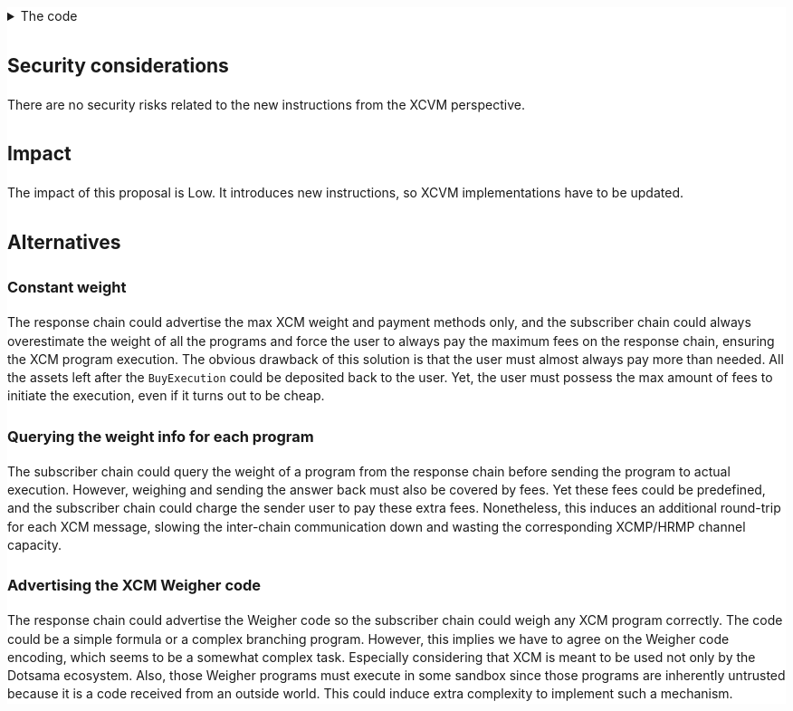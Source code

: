 <details><summary>The code</summary></details>

## Security considerations

There are no security risks related to the new instructions from the XCVM perspective.

## Impact

The impact of this proposal is Low. It introduces new instructions, so XCVM implementations have to be updated.

## Alternatives

### Constant weight

The response chain could advertise the max XCM weight and payment methods only, and the subscriber chain could always overestimate the weight of all the programs and force the user to always pay the maximum fees on the response chain, ensuring the XCM program execution.
The obvious drawback of this solution is that the user must almost always pay more than needed.
All the assets left after the `BuyExecution` could be deposited back to the user. Yet, the user must possess the max amount of fees to initiate the execution, even if it turns out to be cheap.

### Querying the weight info for each program

The subscriber chain could query the weight of a program from the response chain before sending the program to actual execution. However, weighing and sending the answer back must also be covered by fees. Yet these fees could be predefined, and the subscriber chain could charge the sender user to pay these extra fees.
Nonetheless, this induces an additional round-trip for each XCM message, slowing the inter-chain communication down and wasting the corresponding XCMP/HRMP channel capacity.

### Advertising the XCM Weigher code

The response chain could advertise the Weigher code so the subscriber chain could weigh any XCM program correctly. The code could be a simple formula or a complex branching program.
However, this implies we have to agree on the Weigher code encoding, which seems to be a somewhat complex task. Especially considering that XCM is meant to be used not only by the Dotsama ecosystem.
Also, those Weigher programs must execute in some sandbox since those programs are inherently untrusted because it is a code received from an outside world. This could induce extra complexity to implement such a mechanism.
